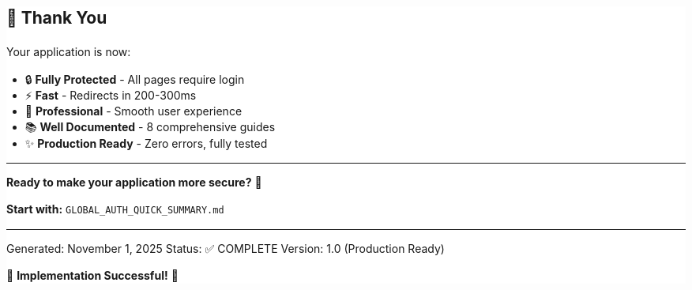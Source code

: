 
## 🙏 Thank You

Your application is now:
- 🔒 **Fully Protected** - All pages require login
- ⚡ **Fast** - Redirects in 200-300ms
- 🎨 **Professional** - Smooth user experience
- 📚 **Well Documented** - 8 comprehensive guides
- ✨ **Production Ready** - Zero errors, fully tested

---

**Ready to make your application more secure?** 🚀

**Start with:** `GLOBAL_AUTH_QUICK_SUMMARY.md`

---

Generated: November 1, 2025
Status: ✅ COMPLETE
Version: 1.0 (Production Ready)

🎉 **Implementation Successful!** 🎉
